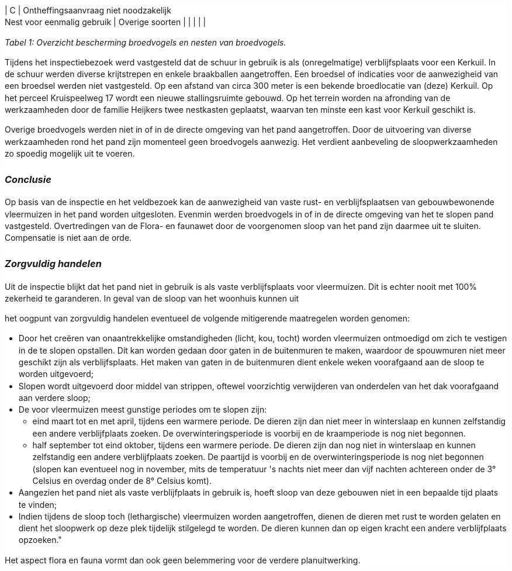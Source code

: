 | C    | Ontheffingsaanvraag niet noodzakelijk<br>Nest voor eenmalig gebruik                                                                                                                                                                                                                                                                                                                                                                                                                                                                                                                                                                                                                                   | Overige soorten                                                                                                                                                                                                                                                                                                                                                                                                                                                                                                                                                                    |
|      |                                                                                                                                                                                                                                                                                                                                                                                                                                                                                                                                                                                                                                                                                                       |                                                                                                                                                                                                                                                                                                                                                                                                                                                                                                                                                                                    |

*Tabel 1: Overzicht bescherming broedvogels en nesten van broedvogels.*

Tijdens het inspectiebezoek werd vastgesteld dat de schuur in gebruik is als (onregelmatige) verblijfsplaats voor een Kerkuil. In de schuur werden diverse krijtstrepen en enkele braakballen aangetroffen. Een broedsel of indicaties voor de aanwezigheid van een broedsel werden niet vastgesteld. Op een afstand van circa 300 meter is een bekende broedlocatie van (deze) Kerkuil. Op het perceel Kruispeelweg 17 wordt een nieuwe stallingsruimte gebouwd. Op het terrein worden na afronding van de werkzaamheden door de familie Heijkers twee nestkasten geplaatst, waarvan ten minste een kast voor Kerkuil geschikt is.

Overige broedvogels werden niet in of in de directe omgeving van het pand aangetroffen. Door de uitvoering van diverse werkzaamheden rond het pand zijn momenteel geen broedvogels aanwezig. Het verdient aanbeveling de sloopwerkzaamheden zo spoedig mogelijk uit te voeren.

### *Conclusie*

Op basis van de inspectie en het veldbezoek kan de aanwezigheid van vaste rust- en verblijfsplaatsen van gebouwbewonende vleermuizen in het pand worden uitgesloten. Evenmin werden broedvogels in of in de directe omgeving van het te slopen pand vastgesteld. Overtredingen van de Flora- en faunawet door de voorgenomen sloop van het pand zijn daarmee uit te sluiten. Compensatie is niet aan de orde.

### *Zorgvuldig handelen*

Uit de inspectie blijkt dat het pand niet in gebruik is als vaste verblijfsplaats voor vleermuizen. Dit is echter nooit met 100% zekerheid te garanderen. In geval van de sloop van het woonhuis kunnen uit

het oogpunt van zorgvuldig handelen eventueel de volgende mitigerende maatregelen worden genomen:

- Door het creëren van onaantrekkelijke omstandigheden (licht, kou, tocht) worden vleermuizen ontmoedigd om zich te vestigen in de te slopen opstallen. Dit kan worden gedaan door gaten in de buitenmuren te maken, waardoor de spouwmuren niet meer geschikt zijn als verblijfsplaats. Het maken van gaten in de buitenmuren dient enkele weken voorafgaand aan de sloop te worden uitgevoerd;
- Slopen wordt uitgevoerd door middel van strippen, oftewel voorzichtig verwijderen van onderdelen van het dak voorafgaand aan verdere sloop;
- De voor vleermuizen meest gunstige periodes om te slopen zijn:
	- eind maart tot en met april, tijdens een warmere periode. De dieren zijn dan niet meer in winterslaap en kunnen zelfstandig een andere verblijfplaats zoeken. De overwinteringsperiode is voorbij en de kraamperiode is nog niet begonnen.
	- half september tot eind oktober, tijdens een warmere periode. De dieren zijn dan nog niet in winterslaap en kunnen zelfstandig een andere verblijfplaats zoeken. De paartijd is voorbij en de overwinteringsperiode is nog niet begonnen (slopen kan eventueel nog in november, mits de temperatuur 's nachts niet meer dan vijf nachten achtereen onder de 3° Celsius en overdag onder de 8° Celsius komt).
- Aangezien het pand niet als vaste verblijfplaats in gebruik is, hoeft sloop van deze gebouwen niet in een bepaalde tijd plaats te vinden;
- Indien tijdens de sloop toch (lethargische) vleermuizen worden aangetroffen, dienen de dieren met rust te worden gelaten en dient het sloopwerk op deze plek tijdelijk stilgelegd te worden. De dieren kunnen dan op eigen kracht een andere verblijfplaats opzoeken."

Het aspect flora en fauna vormt dan ook geen belemmering voor de verdere planuitwerking.
